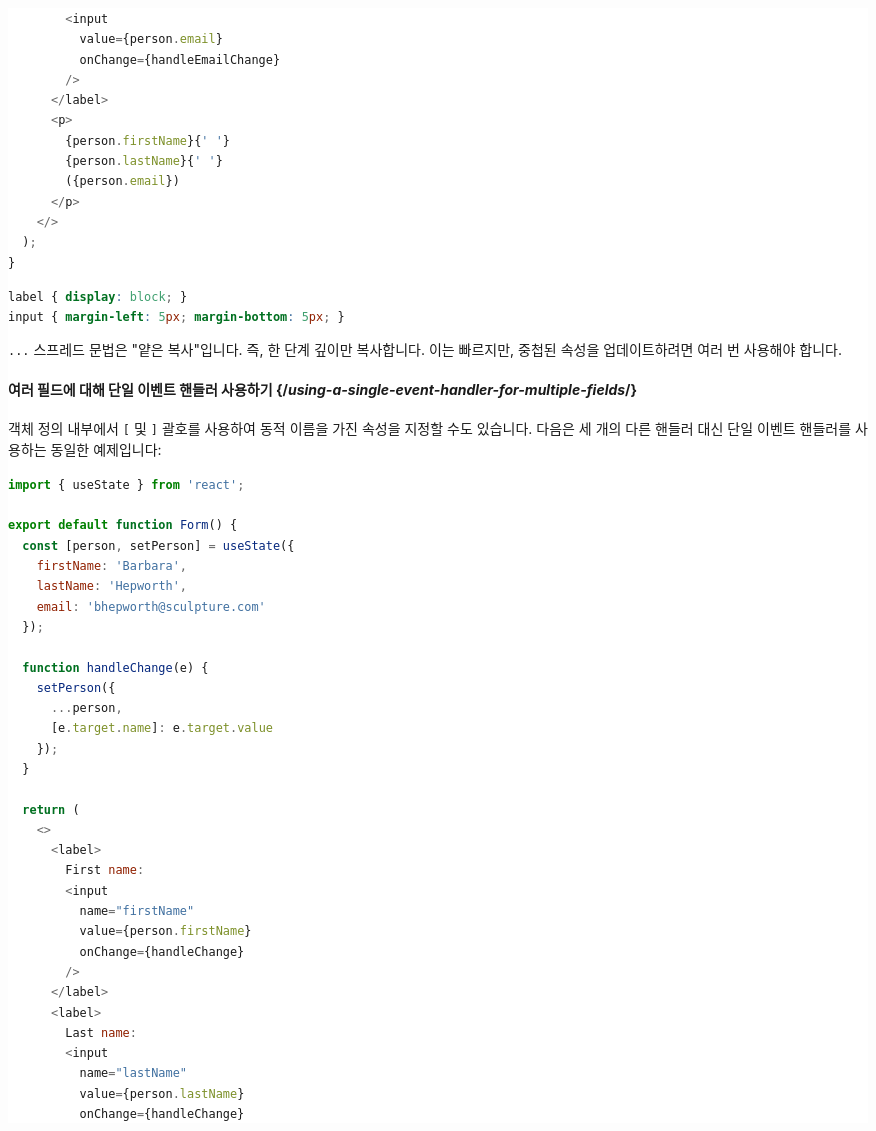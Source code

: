 ```js
        <input
          value={person.email}
          onChange={handleEmailChange}
        />
      </label>
      <p>
        {person.firstName}{' '}
        {person.lastName}{' '}
        ({person.email})
      </p>
    </>
  );
}
```

```css
label { display: block; }
input { margin-left: 5px; margin-bottom: 5px; }
```

</Sandpack>

`...` 스프레드 문법은 "얕은 복사"입니다. 즉, 한 단계 깊이만 복사합니다. 이는 빠르지만, 중첩된 속성을 업데이트하려면 여러 번 사용해야 합니다.

<DeepDive>

#### 여러 필드에 대해 단일 이벤트 핸들러 사용하기 {/*using-a-single-event-handler-for-multiple-fields*/}

객체 정의 내부에서 `[` 및 `]` 괄호를 사용하여 동적 이름을 가진 속성을 지정할 수도 있습니다. 다음은 세 개의 다른 핸들러 대신 단일 이벤트 핸들러를 사용하는 동일한 예제입니다:

<Sandpack>

```js
import { useState } from 'react';

export default function Form() {
  const [person, setPerson] = useState({
    firstName: 'Barbara',
    lastName: 'Hepworth',
    email: 'bhepworth@sculpture.com'
  });

  function handleChange(e) {
    setPerson({
      ...person,
      [e.target.name]: e.target.value
    });
  }

  return (
    <>
      <label>
        First name:
        <input
          name="firstName"
          value={person.firstName}
          onChange={handleChange}
        />
      </label>
      <label>
        Last name:
        <input
          name="lastName"
          value={person.lastName}
          onChange={handleChange}
```